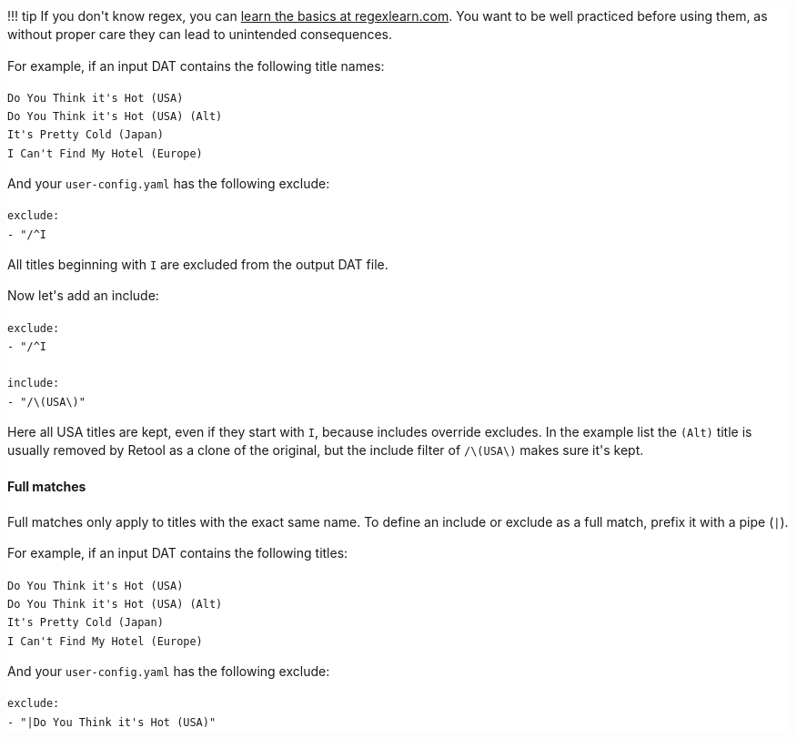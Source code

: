 !!! tip
    If you don't know regex, you can [learn the basics at regexlearn.com](https://regexlearn.com/learn/regex101).
    You want to be well practiced before using them, as without proper care they can lead
    to unintended consequences.

For example, if an input DAT contains the following title names:

```
Do You Think it's Hot (USA)
Do You Think it's Hot (USA) (Alt)
It's Pretty Cold (Japan)
I Can't Find My Hotel (Europe)
```

And your `user-config.yaml` has the following exclude:

```
exclude:
- "/^I
```

All titles beginning with `I` are excluded from the output DAT file.

Now let's add an include:

```
exclude:
- "/^I

include:
- "/\(USA\)"
```

Here all USA titles are kept, even if they start with `I`, because includes override
excludes. In the example list the `(Alt)` title is usually removed by Retool as a clone
of the original, but the include filter of `/\(USA\)` makes sure it's kept.

#### Full matches

Full matches only apply to titles with the exact same name. To define an include or
exclude as a full match, prefix it with a pipe (`|`).

For example, if an input DAT contains the following titles:

```
Do You Think it's Hot (USA)
Do You Think it's Hot (USA) (Alt)
It's Pretty Cold (Japan)
I Can't Find My Hotel (Europe)
```

And your `user-config.yaml` has the following exclude:

```
exclude:
- "|Do You Think it's Hot (USA)"
```
